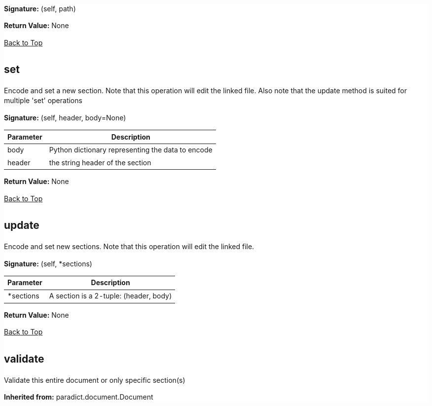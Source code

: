 

**Signature:** (self, path)





**Return Value:** None

[Back to Top](#module-overview)


## set
Encode and set a new section.
Note that this operation will edit the linked file.
Also note that the update method is suited for
multiple 'set' operations



**Signature:** (self, header, body=None)

|Parameter|Description|
|---|---|
|body|Python dictionary representing the data to encode|
|header|the string header of the section|





**Return Value:** None

[Back to Top](#module-overview)


## update
Encode and set new sections.
Note that this operation will edit the linked file.



**Signature:** (self, \*sections)

|Parameter|Description|
|---|---|
|\*sections|A section is a 2-tuple: (header, body)|





**Return Value:** None

[Back to Top](#module-overview)


## validate
Validate this entire document or only specific section(s)

**Inherited from:** paradict.document.Document

